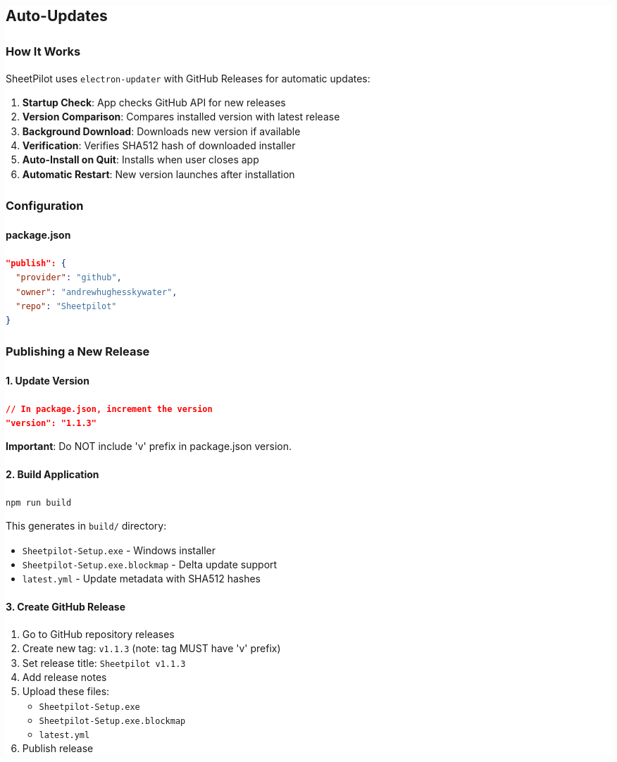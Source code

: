 
## Auto-Updates

### How It Works

SheetPilot uses `electron-updater` with GitHub Releases for automatic updates:

1. **Startup Check**: App checks GitHub API for new releases
2. **Version Comparison**: Compares installed version with latest release
3. **Background Download**: Downloads new version if available
4. **Verification**: Verifies SHA512 hash of downloaded installer
5. **Auto-Install on Quit**: Installs when user closes app
6. **Automatic Restart**: New version launches after installation

### Configuration

#### package.json

```json
"publish": {
  "provider": "github",
  "owner": "andrewhughesskywater",
  "repo": "Sheetpilot"
}
```

### Publishing a New Release

#### 1. Update Version

```json
// In package.json, increment the version
"version": "1.1.3"
```

**Important**: Do NOT include 'v' prefix in package.json version.

#### 2. Build Application

```bash
npm run build
```

This generates in `build/` directory:

- `Sheetpilot-Setup.exe` - Windows installer
- `Sheetpilot-Setup.exe.blockmap` - Delta update support
- `latest.yml` - Update metadata with SHA512 hashes

#### 3. Create GitHub Release

1. Go to GitHub repository releases
2. Create new tag: `v1.1.3` (note: tag MUST have 'v' prefix)
3. Set release title: `Sheetpilot v1.1.3`
4. Add release notes
5. Upload these files:
   - `Sheetpilot-Setup.exe`
   - `Sheetpilot-Setup.exe.blockmap`
   - `latest.yml`
6. Publish release

